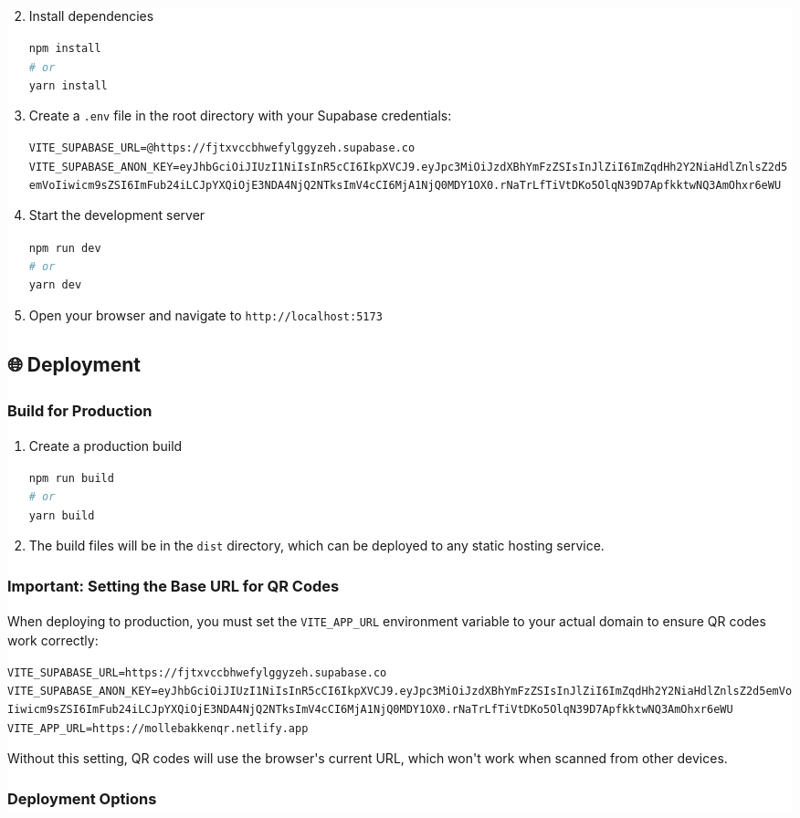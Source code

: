 2. Install dependencies
   ```bash
   npm install
   # or
   yarn install
   ```

3. Create a `.env` file in the root directory with your Supabase credentials:
   ```
   VITE_SUPABASE_URL=@https://fjtxvccbhwefylggyzeh.supabase.co 
   VITE_SUPABASE_ANON_KEY=eyJhbGciOiJIUzI1NiIsInR5cCI6IkpXVCJ9.eyJpc3MiOiJzdXBhYmFzZSIsInJlZiI6ImZqdHh2Y2NiaHdlZnlsZ2d5emVoIiwicm9sZSI6ImFub24iLCJpYXQiOjE3NDA4NjQ2NTksImV4cCI6MjA1NjQ0MDY1OX0.rNaTrLfTiVtDKo5OlqN39D7ApfkktwNQ3AmOhxr6eWU 
   ```

4. Start the development server
   ```bash
   npm run dev
   # or
   yarn dev
   ```

5. Open your browser and navigate to `http://localhost:5173`

## 🌐 Deployment

### Build for Production

1. Create a production build
   ```bash
   npm run build
   # or
   yarn build
   ```

2. The build files will be in the `dist` directory, which can be deployed to any static hosting service.

### Important: Setting the Base URL for QR Codes

When deploying to production, you must set the `VITE_APP_URL` environment variable to your actual domain to ensure QR codes work correctly:

```
VITE_SUPABASE_URL=https://fjtxvccbhwefylggyzeh.supabase.co
VITE_SUPABASE_ANON_KEY=eyJhbGciOiJIUzI1NiIsInR5cCI6IkpXVCJ9.eyJpc3MiOiJzdXBhYmFzZSIsInJlZiI6ImZqdHh2Y2NiaHdlZnlsZ2d5emVoIiwicm9sZSI6ImFub24iLCJpYXQiOjE3NDA4NjQ2NTksImV4cCI6MjA1NjQ0MDY1OX0.rNaTrLfTiVtDKo5OlqN39D7ApfkktwNQ3AmOhxr6eWU
VITE_APP_URL=https://mollebakkenqr.netlify.app
```

Without this setting, QR codes will use the browser's current URL, which won't work when scanned from other devices.

### Deployment Options
